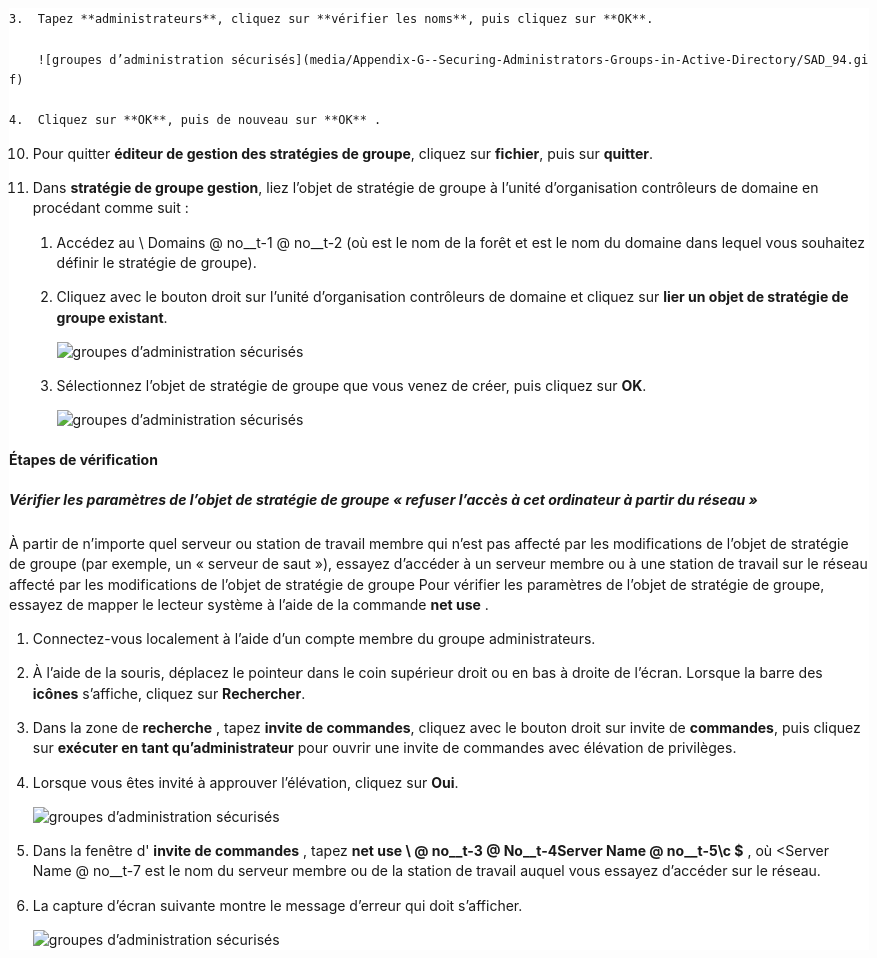     3.  Tapez **administrateurs**, cliquez sur **vérifier les noms**, puis cliquez sur **OK**.  

        ![groupes d’administration sécurisés](media/Appendix-G--Securing-Administrators-Groups-in-Active-Directory/SAD_94.gif)  

    4.  Cliquez sur **OK**, puis de nouveau sur **OK** .  

10. Pour quitter **éditeur de gestion des stratégies de groupe**, cliquez sur **fichier**, puis sur **quitter**.  

11. Dans **stratégie de groupe gestion**, liez l’objet de stratégie de groupe à l’unité d’organisation contrôleurs de domaine en procédant comme suit :  

    1.  Accédez au <Forest> \ Domains @ no__t-1 @ no__t-2 (où <Forest> est le nom de la forêt et <Domain> est le nom du domaine dans lequel vous souhaitez définir le stratégie de groupe).  

    2.  Cliquez avec le bouton droit sur l’unité d’organisation contrôleurs de domaine et cliquez sur **lier un objet de stratégie de groupe existant**.  

        ![groupes d’administration sécurisés](media/Appendix-G--Securing-Administrators-Groups-in-Active-Directory/SAD_95.gif)  

    3.  Sélectionnez l’objet de stratégie de groupe que vous venez de créer, puis cliquez sur **OK**.  

        ![groupes d’administration sécurisés](media/Appendix-G--Securing-Administrators-Groups-in-Active-Directory/SAD_96.gif)  

#### <a name="verification-steps"></a>Étapes de vérification  

##### <a name="verify-deny-access-to-this-computer-from-the-network-gpo-settings"></a>Vérifier les paramètres de l’objet de stratégie de groupe « refuser l’accès à cet ordinateur à partir du réseau »  
À partir de n’importe quel serveur ou station de travail membre qui n’est pas affecté par les modifications de l’objet de stratégie de groupe (par exemple, un « serveur de saut »), essayez d’accéder à un serveur membre ou à une station de travail sur le réseau affecté par les modifications de l’objet de stratégie de groupe Pour vérifier les paramètres de l’objet de stratégie de groupe, essayez de mapper le lecteur système à l’aide de la commande **net use** .  

1.  Connectez-vous localement à l’aide d’un compte membre du groupe administrateurs.  

2.  À l’aide de la souris, déplacez le pointeur dans le coin supérieur droit ou en bas à droite de l’écran. Lorsque la barre des **icônes** s’affiche, cliquez sur **Rechercher**.  

3.  Dans la zone de **recherche** , tapez **invite de commandes**, cliquez avec le bouton droit sur invite de **commandes**, puis cliquez sur **exécuter en tant qu’administrateur** pour ouvrir une invite de commandes avec élévation de privilèges.  

4.  Lorsque vous êtes invité à approuver l’élévation, cliquez sur **Oui**.  

    ![groupes d’administration sécurisés](media/Appendix-G--Securing-Administrators-Groups-in-Active-Directory/SAD_97.gif)  

5.  Dans la fenêtre d' **invite de commandes** , tapez **net use \\ @ no__t-3 @ No__t-4Server Name @ no__t-5\c $** , où \<Server Name @ no__t-7 est le nom du serveur membre ou de la station de travail auquel vous essayez d’accéder sur le réseau.  

6.  La capture d’écran suivante montre le message d’erreur qui doit s’afficher.  

    ![groupes d’administration sécurisés](media/Appendix-G--Securing-Administrators-Groups-in-Active-Directory/SAD_98.gif)  

